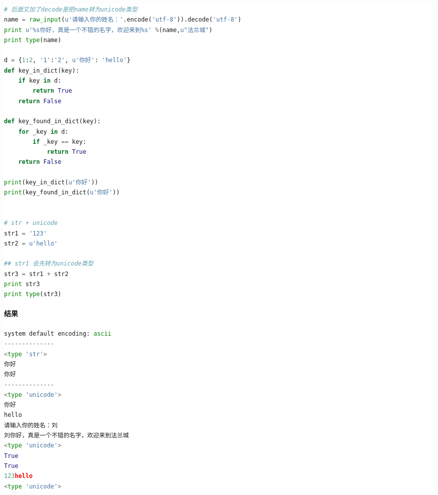 ```python
# 后面又加了decode是把name转为unicode类型
name = raw_input(u'请输入你的姓名：'.encode('utf-8')).decode('utf-8')
print u'%s你好，真是一个不错的名字，欢迎来到%s' %(name,u"法兰城")
print type(name)

d = {1:2, '1':'2', u'你好': 'hello'}
def key_in_dict(key):
    if key in d:
        return True
    return False

def key_found_in_dict(key):
    for _key in d:
        if _key == key:
            return True
    return False

print(key_in_dict(u'你好'))
print(key_found_in_dict(u'你好'))


# str + unicode
str1 = '123'
str2 = u'hello'

## str1 会先转为unicode类型
str3 = str1 + str2
print str3
print type(str3)
```

#### 结果

```python
system default encoding: ascii
--------------
<type 'str'>
你好
你好
--------------
<type 'unicode'>
你好
hello
请输入你的姓名：刘
刘你好，真是一个不错的名字，欢迎来到法兰城
<type 'unicode'>
True
True
123hello
<type 'unicode'>
```
